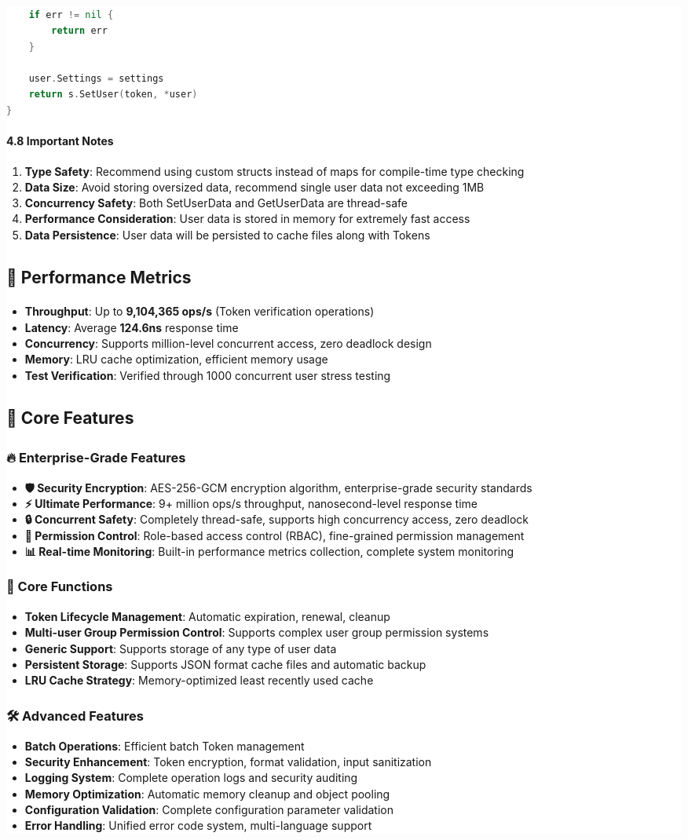```go
    if err != nil {
        return err
    }
    
    user.Settings = settings
    return s.SetUser(token, *user)
}
```

#### 4.8 Important Notes

1. **Type Safety**: Recommend using custom structs instead of maps for compile-time type checking
2. **Data Size**: Avoid storing oversized data, recommend single user data not exceeding 1MB
3. **Concurrency Safety**: Both SetUserData and GetUserData are thread-safe
4. **Performance Consideration**: User data is stored in memory for extremely fast access
5. **Data Persistence**: User data will be persisted to cache files along with Tokens

## 🎯 Performance Metrics

- **Throughput**: Up to **9,104,365 ops/s** (Token verification operations)
- **Latency**: Average **124.6ns** response time
- **Concurrency**: Supports million-level concurrent access, zero deadlock design
- **Memory**: LRU cache optimization, efficient memory usage
- **Test Verification**: Verified through 1000 concurrent user stress testing

## 🚀 Core Features

### 🔥 Enterprise-Grade Features

- **🛡️ Security Encryption**: AES-256-GCM encryption algorithm, enterprise-grade security standards
- **⚡ Ultimate Performance**: 9+ million ops/s throughput, nanosecond-level response time
- **🔒 Concurrent Safety**: Completely thread-safe, supports high concurrency access, zero deadlock
- **🎯 Permission Control**: Role-based access control (RBAC), fine-grained permission management
- **📊 Real-time Monitoring**: Built-in performance metrics collection, complete system monitoring

### 💎 Core Functions

- **Token Lifecycle Management**: Automatic expiration, renewal, cleanup
- **Multi-user Group Permission Control**: Supports complex user group permission systems
- **Generic Support**: Supports storage of any type of user data
- **Persistent Storage**: Supports JSON format cache files and automatic backup
- **LRU Cache Strategy**: Memory-optimized least recently used cache

### 🛠️ Advanced Features

- **Batch Operations**: Efficient batch Token management
- **Security Enhancement**: Token encryption, format validation, input sanitization
- **Logging System**: Complete operation logs and security auditing
- **Memory Optimization**: Automatic memory cleanup and object pooling
- **Configuration Validation**: Complete configuration parameter validation
- **Error Handling**: Unified error code system, multi-language support
